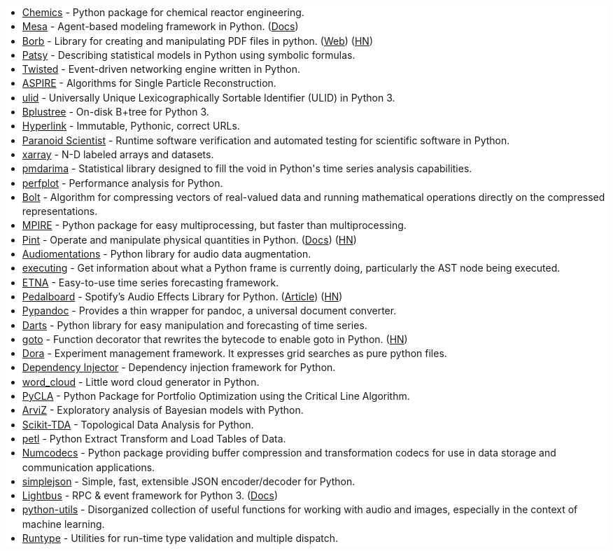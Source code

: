 - [Chemics](https://github.com/chemics/chemics) - Python package for chemical reactor engineering.
- [Mesa](https://github.com/projectmesa/mesa) - Agent-based modeling framework in Python. ([Docs](https://mesa.readthedocs.io/en/master/))
- [Borb](https://github.com/jorisschellekens/borb) - Library for creating and manipulating PDF files in python. ([Web](https://borbpdf.com/)) ([HN](https://news.ycombinator.com/item?id=28574298))
- [Patsy](https://github.com/pydata/patsy) - Describing statistical models in Python using symbolic formulas.
- [Twisted](https://github.com/twisted/twisted) - Event-driven networking engine written in Python.
- [ASPIRE](https://github.com/ComputationalCryoEM/ASPIRE-Python) - Algorithms for Single Particle Reconstruction.
- [ulid](https://github.com/ahawker/ulid) - Universally Unique Lexicographically Sortable Identifier (ULID) in Python 3.
- [Bplustree](https://github.com/NicolasLM/bplustree) - On-disk B+tree for Python 3.
- [Hyperlink](https://github.com/python-hyper/hyperlink) - Immutable, Pythonic, correct URLs.
- [Paranoid Scientist](https://github.com/mwshinn/paranoidscientist) - Runtime software verification and automated testing for scientific software in Python.
- [xarray](https://github.com/pydata/xarray) - N-D labeled arrays and datasets.
- [pmdarima](https://github.com/alkaline-ml/pmdarima) - Statistical library designed to fill the void in Python's time series analysis capabilities.
- [perfplot](https://github.com/nschloe/perfplot) - Performance analysis for Python.
- [Bolt](https://github.com/dblalock/bolt) - Algorithm for compressing vectors of real-valued data and running mathematical operations directly on the compressed representations.
- [MPIRE](https://github.com/Slimmer-AI/mpire) - Python package for easy multiprocessing, but faster than multiprocessing.
- [Pint](https://github.com/hgrecco/pint) - Operate and manipulate physical quantities in Python. ([Docs](https://pint.readthedocs.io/en/stable/)) ([HN](https://news.ycombinator.com/item?id=28413252))
- [Audiomentations](https://github.com/iver56/audiomentations) - Python library for audio data augmentation.
- [executing](https://github.com/alexmojaki/executing) - Get information about what a Python frame is currently doing, particularly the AST node being executed.
- [ETNA](https://github.com/tinkoff-ai/etna-ts) - Easy-to-use time series forecasting framework.
- [Pedalboard](https://github.com/spotify/pedalboard) - Spotify’s Audio Effects Library for Python. ([Article](https://engineering.atspotify.com/2021/09/07/introducing-pedalboard-spotifys-audio-effects-library-for-python/)) ([HN](https://news.ycombinator.com/item?id=28458930))
- [Pypandoc](https://github.com/NicklasTegner/pypandoc) - Provides a thin wrapper for pandoc, a universal document converter.
- [Darts](https://github.com/unit8co/darts) - Python library for easy manipulation and forecasting of time series.
- [goto](https://github.com/snoack/python-goto) - Function decorator that rewrites the bytecode to enable goto in Python. ([HN](https://news.ycombinator.com/item?id=28600651))
- [Dora](https://github.com/facebookresearch/dora) - Experiment management framework. It expresses grid searches as pure python files.
- [Dependency Injector](https://github.com/ets-labs/python-dependency-injector) - Dependency injection framework for Python.
- [word_cloud](https://github.com/amueller/word_cloud) - Little word cloud generator in Python.
- [PyCLA](https://github.com/phschiele/PyCLA) - Python Package for Portfolio Optimization using the Critical Line Algorithm.
- [ArviZ](https://github.com/arviz-devs/arviz) - Exploratory analysis of Bayesian models with Python.
- [Scikit-TDA](https://github.com/scikit-tda/scikit-tda) - Topological Data Analysis for Python.
- [petl](https://github.com/petl-developers/petl) - Python Extract Transform and Load Tables of Data.
- [Numcodecs](https://github.com/zarr-developers/numcodecs) - Python package providing buffer compression and transformation codecs for use in data storage and communication applications.
- [simplejson](https://github.com/simplejson/simplejson) - Simple, fast, extensible JSON encoder/decoder for Python.
- [Lightbus](https://github.com/adamcharnock/lightbus) - RPC & event framework for Python 3. ([Docs](https://lightbus.org/latest/))
- [python-utils](https://github.com/kylemcdonald/python-utils) - Disorganized collection of useful functions for working with audio and images, especially in the context of machine learning.
- [Runtype](https://github.com/erezsh/runtype) - Utilities for run-time type validation and multiple dispatch.